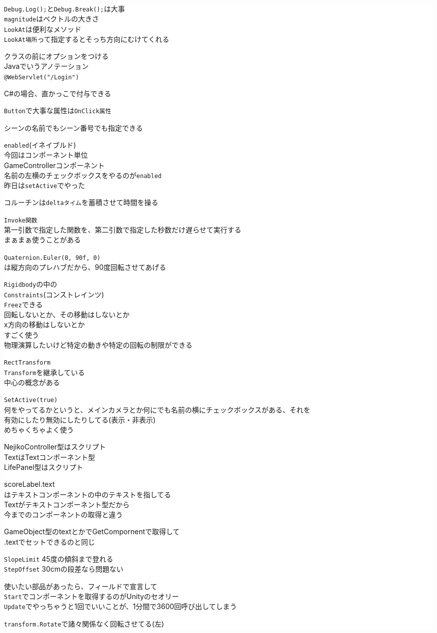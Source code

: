 ```Debug.Log();```と```Debug.Break();```は大事  
```magnitude```はベクトルの大きさ  
```LookAt```は便利なメソッド  
```LookAt場所```って指定するとそっち方向にむけてくれる  
  
クラスの前にオプションをつける  
Javaでいうアノテーション  
```@WebServlet("/Login")```  
  
C#の場合、直かっこで付与できる  
  

```Button```で大事な属性は```OnClick属性```  
  
シーンの名前でもシーン番号でも指定できる  
  
```enabled```(イネイブルド)  
今回はコンポーネント単位  
GameControllerコンポーネント  
名前の左横のチェックボックスをやるのが```enabled```  
昨日は```setActive```でやった  
  
コルーチンは```deltaタイム```を蓄積させて時間を操る  
  
```Invoke関数```  
第一引数で指定した関数を、第二引数で指定した秒数だけ遅らせて実行する  
まぁまぁ使うことがある  
  
```Quaternion.Euler(0, 90f, 0)```  
は縦方向のプレハブだから、90度回転させてあげる  
  
```Rigidbody```の中の  
```Constraints```(コンストレインツ)  
```Freez```できる  
回転しないとか、その移動はしないとか  
x方向の移動はしないとか  
すごく使う  
物理演算したいけど特定の動きや特定の回転の制限ができる  
  
```RectTransform```  
```Transform```を継承している  
中心の概念がある  
  
```SetActive(true)```  
何をやってるかというと、メインカメラとか何にでも名前の横にチェックボックスがある、それを  
有効にしたり無効にしたりしてる(表示・非表示)  
めちゃくちゃよく使う  
  
NejikoController型はスクリプト  
TextはTextコンポーネント型  
LifePanel型はスクリプト  
  
scoreLabel.text  
はテキストコンポーネントの中のテキストを指してる  
Textがテキストコンポーネント型だから  
今までのコンポーネントの取得と違う  
  
GameObject型のtextとかでGetCompornentで取得して  
.textでセットできるのと同じ  
  
```SlopeLimit``` 45度の傾斜まで登れる  
```StepOffset``` 30cmの段差なら問題ない  
  
使いたい部品があったら、フィールドで宣言して  
```Start```でコンポーネントを取得するのがUnityのセオリー  
```Update```でやっちゃうと1回でいいことが、1分間で3600回呼び出してしまう  
  
```transform.Rotate```で諸々関係なく回転させてる(左)  
```